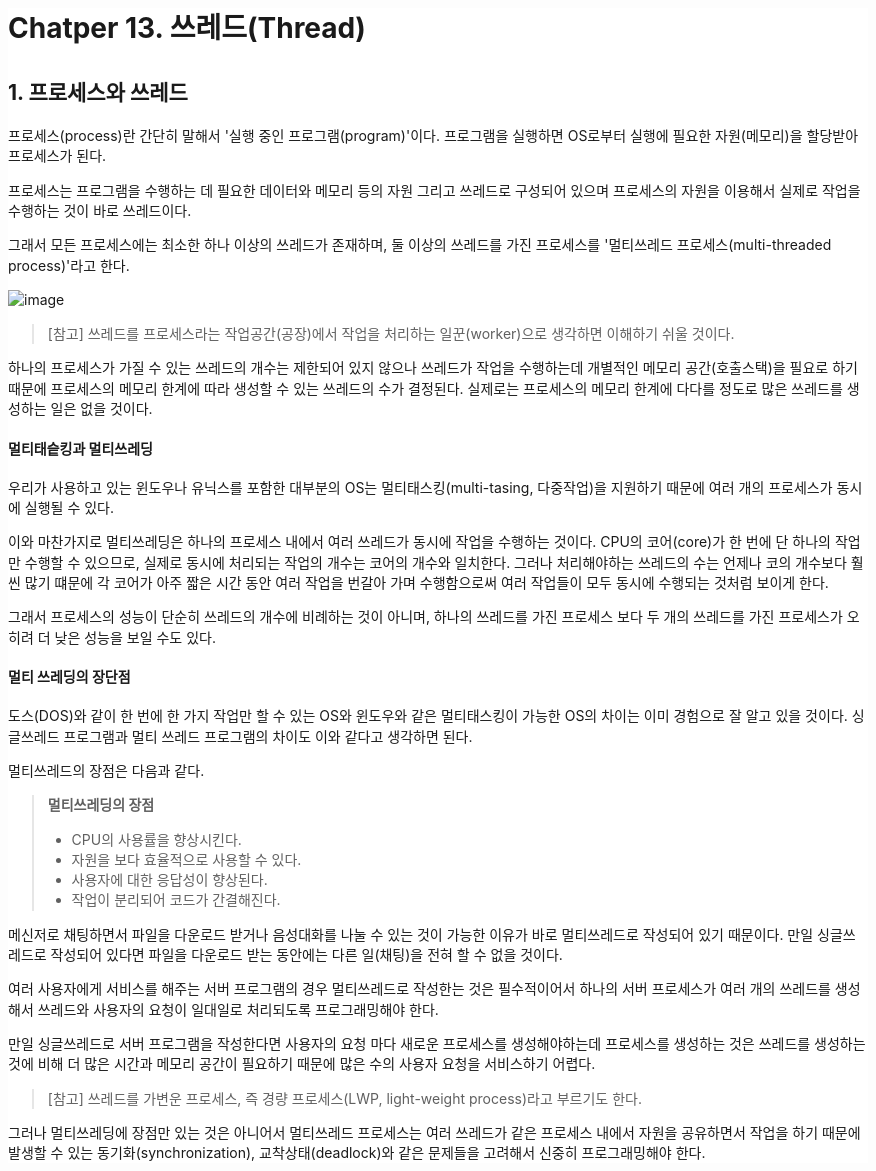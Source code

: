 # Chatper  13. 쓰레드(Thread)

## 1. 프로세스와 쓰레드

프로세스(process)란 간단히 말해서 '실행 중인 프로그램(program)'이다. 프로그램을 실행하면 OS로부터 실행에 필요한 자원(메모리)을 할당받아 프로세스가 된다.

프로세스는 프로그램을 수행하는 데 필요한 데이터와 메모리 등의 자원 그리고 쓰레드로 구성되어 있으며 프로세스의 자원을 이용해서 실제로 작업을 수행하는 것이 바로 쓰레드이다.

그래서 모든 프로세스에는 최소한 하나 이상의 쓰레드가 존재하며, 둘 이상의 쓰레드를 가진 프로세스를 '멀티쓰레드 프로세스(multi-threaded process)'라고 한다.

![image](https://github.com/bangseongmin/Standard-Of-Java/assets/22147400/a129e51e-5644-4c0e-8d10-7677e443991d)

> [참고] 쓰레드를 프로세스라는 작업공간(공장)에서 작업을 처리하는 일꾼(worker)으로 생각하면 이해하기 쉬울 것이다.


하나의 프로세스가 가질 수 있는 쓰레드의 개수는 제한되어 있지 않으나 쓰레드가 작업을 수행하는데 개별적인 메모리 공간(호출스택)을 필요로 하기 때문에 프로세스의 메모리 한계에 따라 생성할 수 있는 쓰레드의 수가 결정된다. 실제로는 프로세스의 메모리 한계에 다다를 정도로 많은 쓰레드를 생성하는 일은 없을 것이다.

#### 멀티태슽킹과 멀티쓰레딩

우리가 사용하고 있는 윈도우나 유닉스를 포함한 대부분의 OS는 멀티태스킹(multi-tasing, 다중작업)을 지원하기 때문에 여러 개의 프로세스가 동시에 실행될 수 있다.

이와 마찬가지로 멀티쓰레딩은 하나의 프로세스 내에서 여러 쓰레드가 동시에 작업을 수행하는 것이다. CPU의 코어(core)가 한 번에 단 하나의 작업만 수행할 수 있으므로, 실제로 동시에 처리되는 작업의 개수는 코어의 개수와 일치한다. 그러나 처리해야하는 쓰레드의 수는 언제나 코의 개수보다 훨씬 많기 떄문에 각 코어가 아주 짧은 시간 동안 여러 작업을 번갈아 가며 수행함으로써 여러 작업들이 모두 동시에 수행되는 것처럼 보이게 한다.

그래서 프로세스의 성능이 단순히 쓰레드의 개수에 비례하는 것이 아니며, 하나의 쓰레드를 가진 프로세스 보다 두 개의 쓰레드를 가진 프로세스가 오히려 더 낮은 성능을 보일 수도 있다.


#### 멀티 쓰레딩의 장단점

도스(DOS)와 같이 한 번에 한 가지 작업만 할 수 있는 OS와 윈도우와 같은 멀티태스킹이 가능한 OS의 차이는 이미 경험으로 잘 알고 있을 것이다. 싱글쓰레드 프로그램과 멀티 쓰레드 프로그램의 차이도 이와 같다고 생각하면 된다.

멀티쓰레드의 장점은 다음과 같다.

> **멀티쓰레딩의 장점**
> 
> - CPU의 사용률을 향상시킨다.
> - 자원을 보다 효율적으로 사용할 수 있다.
> - 사용자에 대한 응답성이 향상된다.
> - 작업이 분리되어 코드가 간결해진다.

메신저로 채팅하면서 파일을 다운로드 받거나 음성대화를 나눌 수 있는 것이 가능한 이유가 바로 멀티쓰레드로 작성되어 있기 때문이다. 만일 싱글쓰레드로 작성되어 있다면 파일을 다운로드 받는 동안에는 다른 일(채팅)을 전혀 할 수 없을 것이다.

여러 사용자에게 서비스를 해주는 서버 프로그램의 경우 멀티쓰레드로 작성한는 것은 필수적이어서 하나의 서버 프로세스가 여러 개의 쓰레드를 생성해서 쓰레드와 사용자의 요청이 일대일로 처리되도록 프로그래밍해야 한다.

만일 싱글쓰레드로 서버 프로그램을 작성한다면 사용자의 요청 마다 새로운 프로세스를 생성해야하는데 프로세스를 생성하는 것은 쓰레드를 생성하는 것에 비해 더 많은 시간과 메모리 공간이 필요하기 때문에 많은 수의 사용자 요청을 서비스하기 어렵다.

> [참고] 쓰레드를 가변운 프로세스, 즉 경량 프로세스(LWP, light-weight process)라고 부르기도 한다.

그러나 멀티쓰레딩에 장점만 있는 것은 아니어서 멀티쓰레드 프로세스는 여러 쓰레드가 같은 프로세스 내에서 자원을 공유하면서 작업을 하기 때문에 발생할 수 있는 동기화(synchronization), 교착상태(deadlock)와 같은 문제들을 고려해서 신중히 프로그래밍해야 한다.
